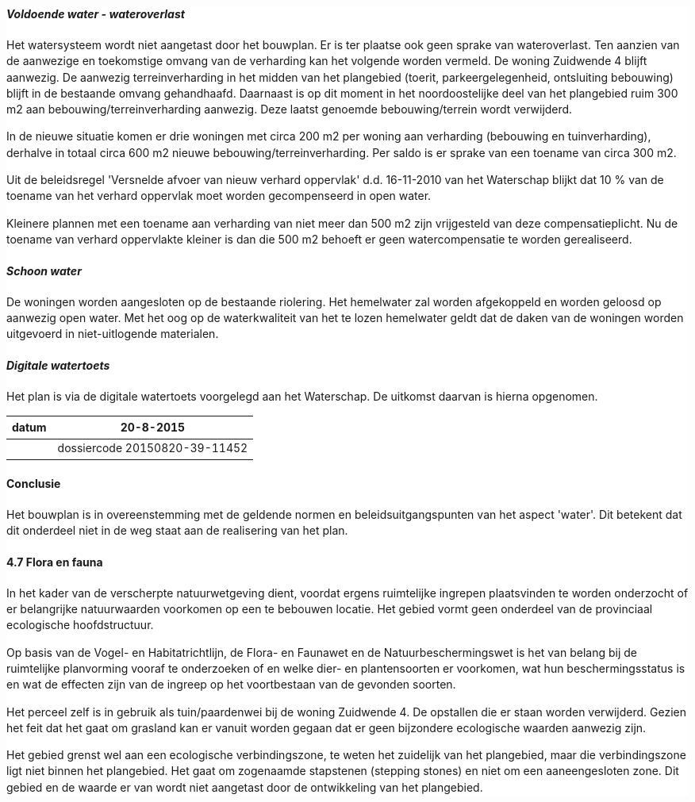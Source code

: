 #### *Voldoende water - wateroverlast*

Het watersysteem wordt niet aangetast door het bouwplan. Er is ter plaatse ook geen sprake van wateroverlast. Ten aanzien van de aanwezige en toekomstige omvang van de verharding kan het volgende worden vermeld. De woning Zuidwende 4 blijft aanwezig. De aanwezig terreinverharding in het midden van het plangebied (toerit, parkeergelegenheid, ontsluiting bebouwing) blijft in de bestaande omvang gehandhaafd. Daarnaast is op dit moment in het noordoostelijke deel van het plangebied ruim 300 m2 aan bebouwing/terreinverharding aanwezig. Deze laatst genoemde bebouwing/terrein wordt verwijderd.

In de nieuwe situatie komen er drie woningen met circa 200 m2 per woning aan verharding (bebouwing en tuinverharding), derhalve in totaal circa 600 m2 nieuwe bebouwing/terreinverharding. Per saldo is er sprake van een toename van circa 300 m2.

Uit de beleidsregel 'Versnelde afvoer van nieuw verhard oppervlak' d.d. 16-11-2010 van het Waterschap blijkt dat 10 % van de toename van het verhard oppervlak moet worden gecompenseerd in open water.

Kleinere plannen met een toename aan verharding van niet meer dan 500 m2 zijn vrijgesteld van deze compensatieplicht. Nu de toename van verhard oppervlakte kleiner is dan die 500 m2 behoeft er geen watercompensatie te worden gerealiseerd.

#### *Schoon water*

De woningen worden aangesloten op de bestaande riolering. Het hemelwater zal worden afgekoppeld en worden geloosd op aanwezig open water. Met het oog op de waterkwaliteit van het te lozen hemelwater geldt dat de daken van de woningen worden uitgevoerd in niet-uitlogende materialen.

#### *Digitale watertoets*

Het plan is via de digitale watertoets voorgelegd aan het Waterschap. De uitkomst daarvan is hierna opgenomen.

| datum | 20-8-2015                     |
|-------|-------------------------------|
|       | dossiercode 20150820-39-11452 |

#### Conclusie

Het bouwplan is in overeenstemming met de geldende normen en beleidsuitgangspunten van het aspect 'water'. Dit betekent dat dit onderdeel niet in de weg staat aan de realisering van het plan.

#### **4.7 Flora en fauna**

In het kader van de verscherpte natuurwetgeving dient, voordat ergens ruimtelijke ingrepen plaatsvinden te worden onderzocht of er belangrijke natuurwaarden voorkomen op een te bebouwen locatie. Het gebied vormt geen onderdeel van de provinciaal ecologische hoofdstructuur.

Op basis van de Vogel- en Habitatrichtlijn, de Flora- en Faunawet en de Natuurbeschermingswet is het van belang bij de ruimtelijke planvorming vooraf te onderzoeken of en welke dier- en plantensoorten er voorkomen, wat hun beschermingsstatus is en wat de effecten zijn van de ingreep op het voortbestaan van de gevonden soorten.

Het perceel zelf is in gebruik als tuin/paardenwei bij de woning Zuidwende 4. De opstallen die er staan worden verwijderd. Gezien het feit dat het gaat om grasland kan er vanuit worden gegaan dat er geen bijzondere ecologische waarden aanwezig zijn.

Het gebied grenst wel aan een ecologische verbindingszone, te weten het zuidelijk van het plangebied, maar die verbindingszone ligt niet binnen het plangebied. Het gaat om zogenaamde stapstenen (stepping stones) en niet om een aaneengesloten zone. Dit gebied en de waarde er van wordt niet aangetast door de ontwikkeling van het plangebied.
